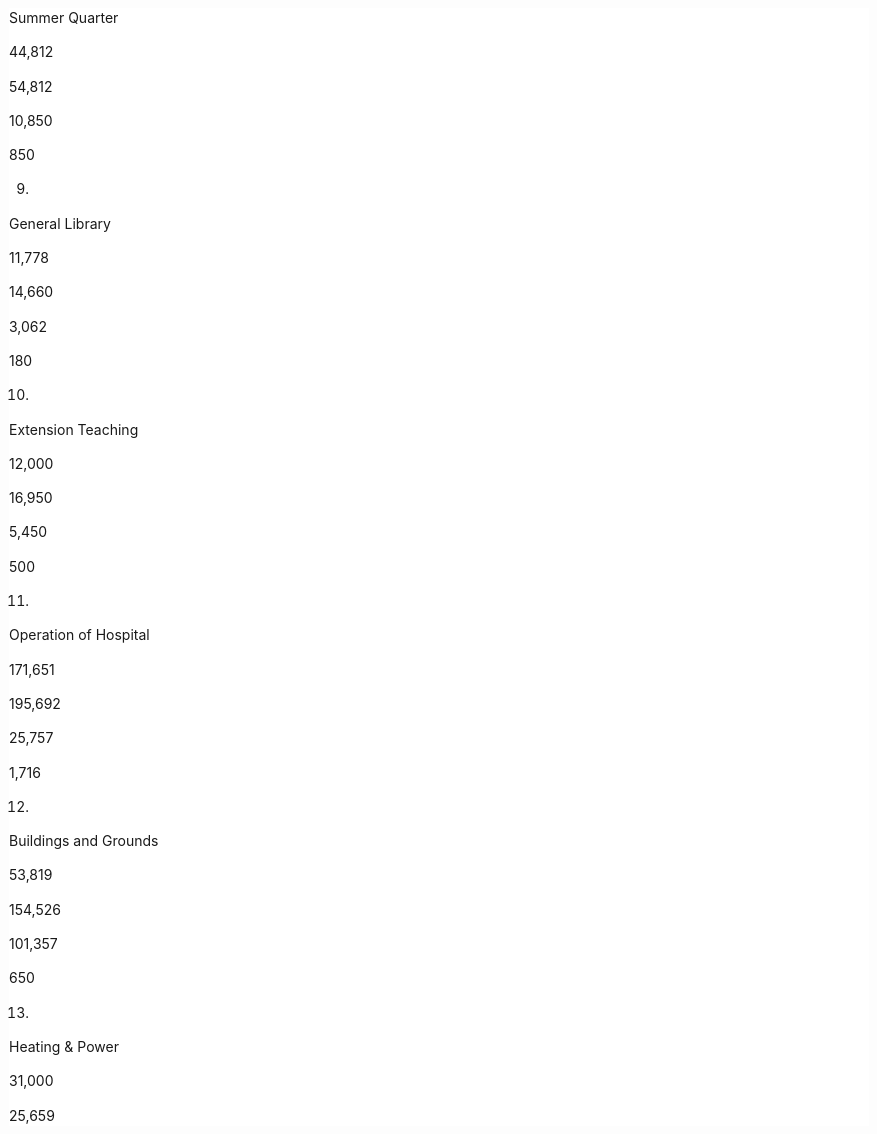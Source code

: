 Summer Quarter

44,812

54,812

10,850

850

9.

General Library

11,778

14,660

3,062

180

10.

Extension Teaching

12,000

16,950

5,450

500

11.

Operation of Hospital

171,651

195,692

25,757

1,716

12.

Buildings and Grounds

53,819

154,526

101,357

650

13.

Heating & Power

31,000

25,659
